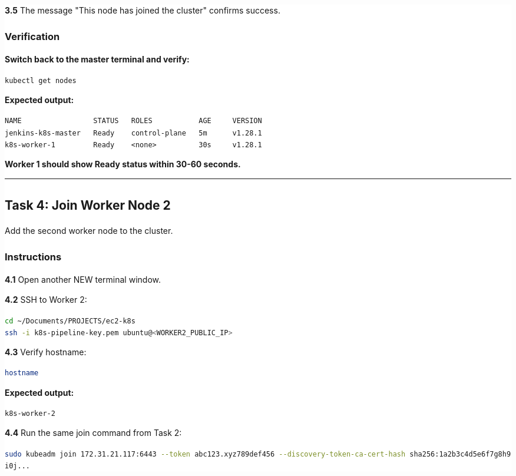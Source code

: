 
**3.5** The message "This node has joined the cluster" confirms success.


### Verification

**Switch back to the master terminal and verify:**

```bash
kubectl get nodes
```


**Expected output:**
```
NAME                 STATUS   ROLES           AGE     VERSION
jenkins-k8s-master   Ready    control-plane   5m      v1.28.1
k8s-worker-1         Ready    <none>          30s     v1.28.1
```


**Worker 1 should show Ready status within 30-60 seconds.**


---


## Task 4: Join Worker Node 2

Add the second worker node to the cluster.


### Instructions

**4.1** Open another NEW terminal window.


**4.2** SSH to Worker 2:

```bash
cd ~/Documents/PROJECTS/ec2-k8s
ssh -i k8s-pipeline-key.pem ubuntu@<WORKER2_PUBLIC_IP>
```


**4.3** Verify hostname:

```bash
hostname
```


**Expected output:**
```
k8s-worker-2
```


**4.4** Run the same join command from Task 2:

```bash
sudo kubeadm join 172.31.21.117:6443 --token abc123.xyz789def456 --discovery-token-ca-cert-hash sha256:1a2b3c4d5e6f7g8h9i0j...
```
